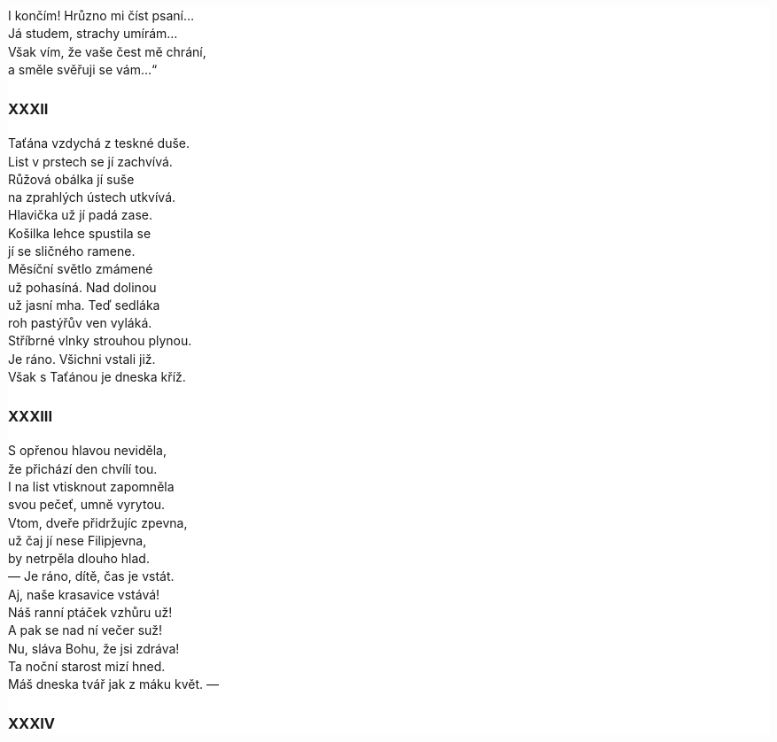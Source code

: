 </section>

<section>

I končím! Hrůzno mi číst psaní…  
Já studem, strachy umírám…  
Však vím, že vaše čest mě chrání,  
a směle svěřuji se vám…“

### XXXII

</section>

<section>

Taťána vzdychá z teskné duše.  
List v prstech se jí zachvívá.  
Růžová obálka jí suše  
na zprahlých ústech utkvívá.  
Hlavička už jí padá zase.  
Košilka lehce spustila se  
jí se sličného ramene.  
Měsíční světlo zmámené  
už pohasíná. Nad dolinou  
už jasní mha. Teď sedláka  
roh pastýřův ven vyláká.  
Stříbrné vlnky strouhou plynou.  
Je ráno. Všichni vstali již.  
Však s Taťánou je dneska kříž.

### XXXIII

</section>

<section>

S opřenou hlavou neviděla,  
že přichází den chvílí tou.  
I na list vtisknout zapomněla  
svou pečeť, umně vyrytou.  
Vtom, dveře přidržujíc zpevna,  
už čaj jí nese Filipjevna,  
by netrpěla dlouho hlad.  
— Je ráno, dítě, čas je vstát.  
Aj, naše krasavice vstává!  
Náš ranní ptáček vzhůru už!  
A pak se nad ní večer suž!  
Nu, sláva Bohu, že jsi zdráva!  
Ta noční starost mizí hned.  
Máš dneska tvář jak z máku květ. —

### XXXIV

</section>
